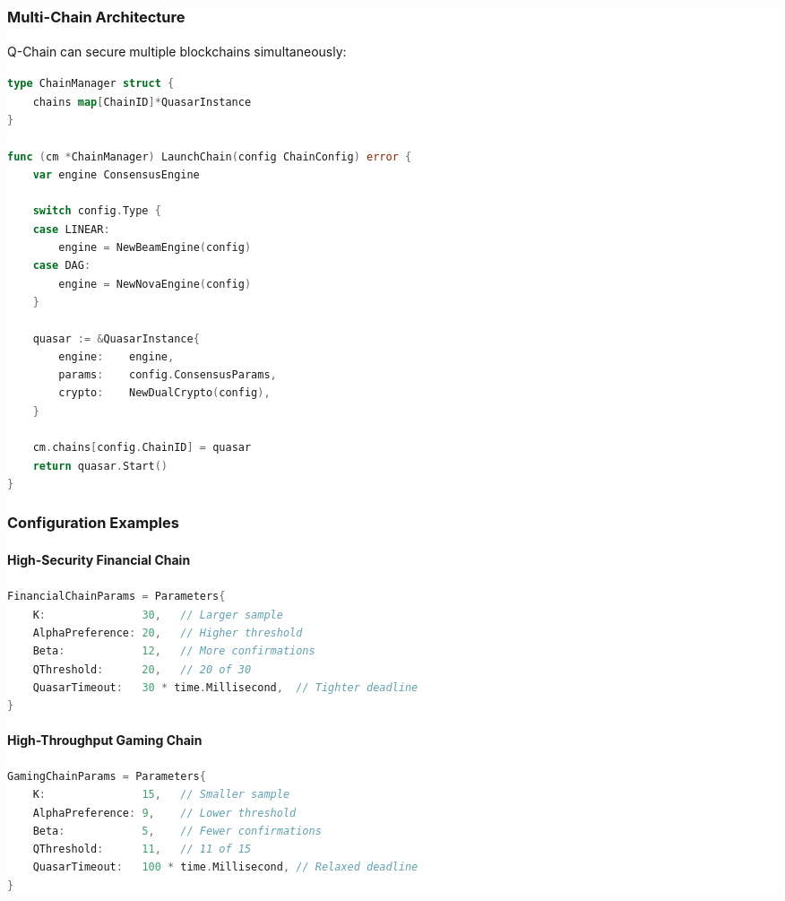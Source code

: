 ### Multi-Chain Architecture

Q-Chain can secure multiple blockchains simultaneously:

```go
type ChainManager struct {
    chains map[ChainID]*QuasarInstance
}

func (cm *ChainManager) LaunchChain(config ChainConfig) error {
    var engine ConsensusEngine
    
    switch config.Type {
    case LINEAR:
        engine = NewBeamEngine(config)
    case DAG:
        engine = NewNovaEngine(config)
    }
    
    quasar := &QuasarInstance{
        engine:    engine,
        params:    config.ConsensusParams,
        crypto:    NewDualCrypto(config),
    }
    
    cm.chains[config.ChainID] = quasar
    return quasar.Start()
}
```

### Configuration Examples

#### High-Security Financial Chain
```go
FinancialChainParams = Parameters{
    K:               30,   // Larger sample
    AlphaPreference: 20,   // Higher threshold  
    Beta:            12,   // More confirmations
    QThreshold:      20,   // 20 of 30
    QuasarTimeout:   30 * time.Millisecond,  // Tighter deadline
}
```

#### High-Throughput Gaming Chain
```go
GamingChainParams = Parameters{
    K:               15,   // Smaller sample
    AlphaPreference: 9,    // Lower threshold
    Beta:            5,    // Fewer confirmations
    QThreshold:      11,   // 11 of 15
    QuasarTimeout:   100 * time.Millisecond, // Relaxed deadline
}
```
